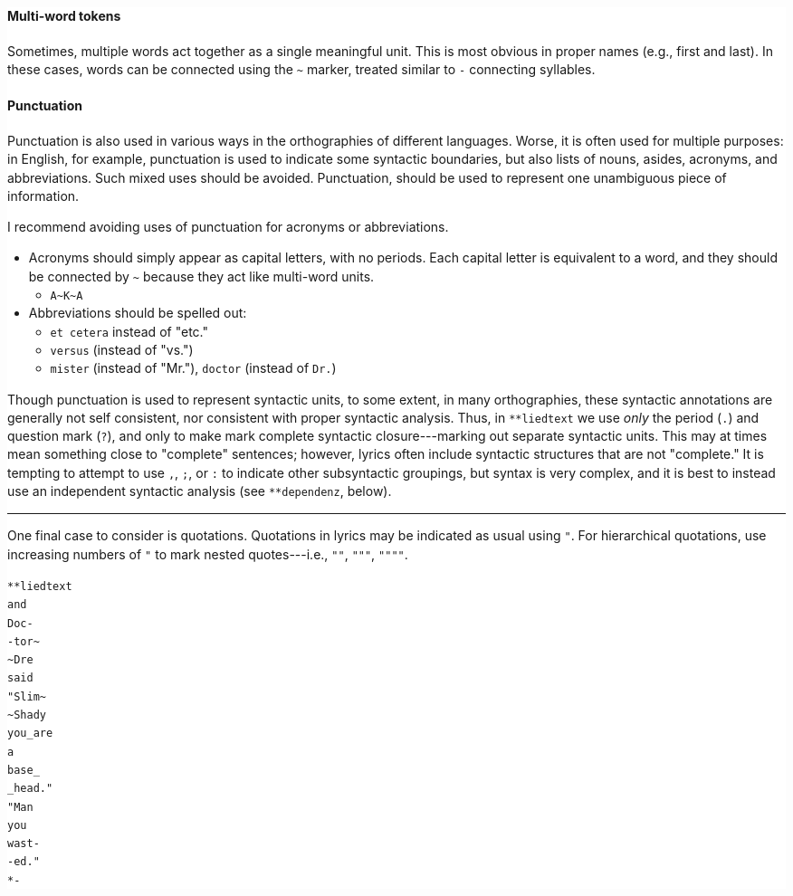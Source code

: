 
#### Multi-word tokens

Sometimes, multiple words act together as a single meaningful unit.
This is most obvious in proper names (e.g., first and last).
In these cases, words can be connected using the `~` marker, treated similar to `-` connecting syllables.

#### Punctuation

Punctuation is also used in various ways in the orthographies of different languages.
Worse, it is often used for multiple purposes: in English, for example, punctuation is used to indicate some syntactic boundaries, but also lists of nouns, asides, acronyms, and abbreviations.
Such mixed uses should be avoided.
Punctuation, should be used to represent one unambiguous piece of information.

I recommend avoiding uses of punctuation for acronyms or abbreviations. 

+ Acronyms should simply appear as capital letters, with no periods. Each capital letter is equivalent to a word, and they should be connected by `~` because they act like multi-word units.
  + `A~K~A`
+ Abbreviations should be spelled out:
  + `et cetera` instead of "etc."
  + `versus` (instead of "vs.")
  + `mister` (instead of "Mr."), `doctor` (instead of `Dr.`)


Though punctuation is used to represent syntactic units, to some extent, in many orthographies, these syntactic annotations are generally not self consistent, nor consistent with proper syntactic analysis.
Thus, in `**liedtext` we use *only* the period (`.`) and question mark (`?`), and only to make mark complete syntactic closure---marking out separate syntactic units.
This may at times mean something close to "complete" sentences; however, lyrics often include syntactic structures that are not "complete."
It is tempting to attempt to use `,`, `;`, or `:` to indicate other subsyntactic groupings, but syntax is very complex, and it is best to instead use an independent syntactic analysis (see `**dependenz`, below).

---

One final case to consider is quotations.
Quotations in lyrics may be indicated as usual using `"`.
For hierarchical quotations, use increasing numbers of `"` to mark nested quotes---i.e., `""`, `"""`, `""""`.

```
**liedtext
and
Doc-
-tor~
~Dre
said
"Slim~
~Shady
you_are
a
base_
_head."
"Man
you
wast-
-ed."
*-
```

